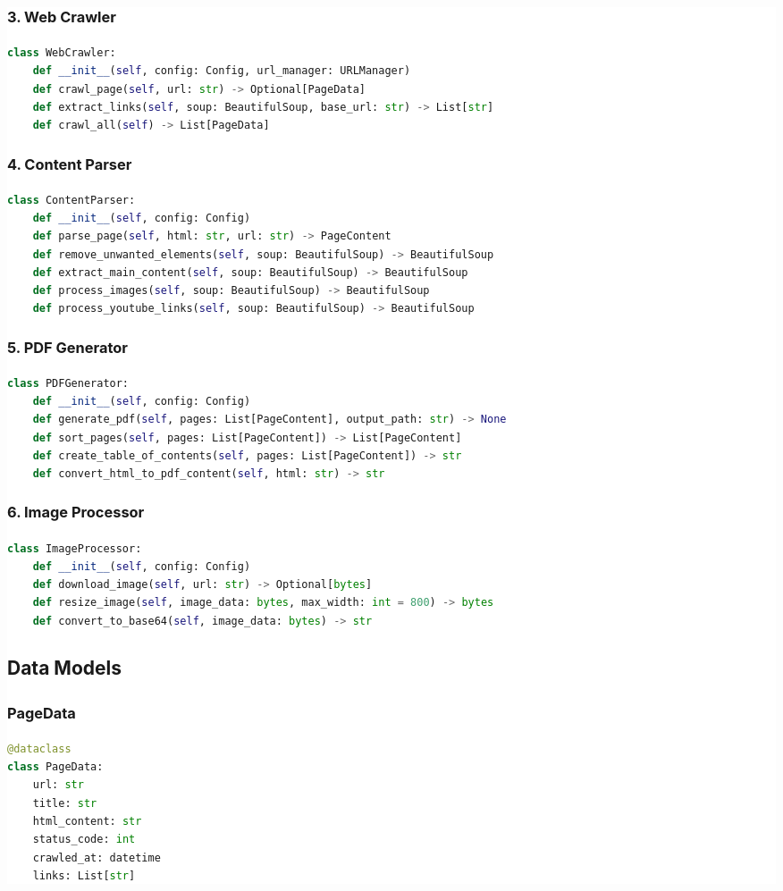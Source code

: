 ### 3. Web Crawler
```python
class WebCrawler:
    def __init__(self, config: Config, url_manager: URLManager)
    def crawl_page(self, url: str) -> Optional[PageData]
    def extract_links(self, soup: BeautifulSoup, base_url: str) -> List[str]
    def crawl_all(self) -> List[PageData]
```

### 4. Content Parser
```python
class ContentParser:
    def __init__(self, config: Config)
    def parse_page(self, html: str, url: str) -> PageContent
    def remove_unwanted_elements(self, soup: BeautifulSoup) -> BeautifulSoup
    def extract_main_content(self, soup: BeautifulSoup) -> BeautifulSoup
    def process_images(self, soup: BeautifulSoup) -> BeautifulSoup
    def process_youtube_links(self, soup: BeautifulSoup) -> BeautifulSoup
```

### 5. PDF Generator
```python
class PDFGenerator:
    def __init__(self, config: Config)
    def generate_pdf(self, pages: List[PageContent], output_path: str) -> None
    def sort_pages(self, pages: List[PageContent]) -> List[PageContent]
    def create_table_of_contents(self, pages: List[PageContent]) -> str
    def convert_html_to_pdf_content(self, html: str) -> str
```

### 6. Image Processor
```python
class ImageProcessor:
    def __init__(self, config: Config)
    def download_image(self, url: str) -> Optional[bytes]
    def resize_image(self, image_data: bytes, max_width: int = 800) -> bytes
    def convert_to_base64(self, image_data: bytes) -> str
```

## Data Models

### PageData
```python
@dataclass
class PageData:
    url: str
    title: str
    html_content: str
    status_code: int
    crawled_at: datetime
    links: List[str]
```
